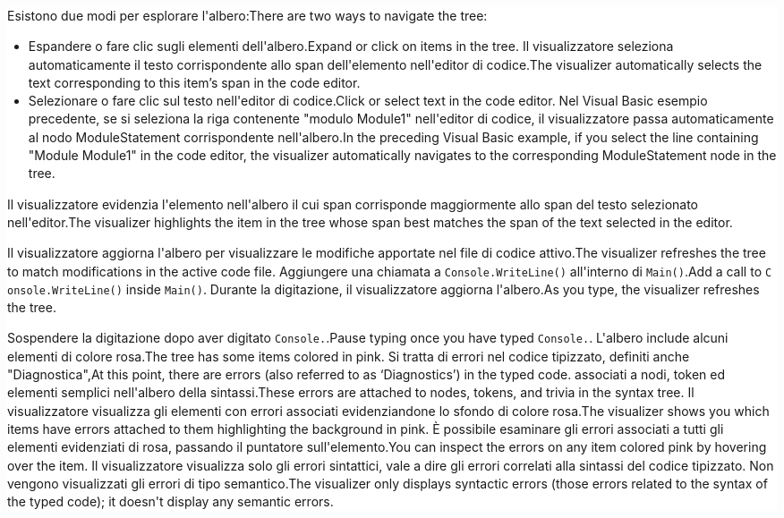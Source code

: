 <span data-ttu-id="8f767-142">Esistono due modi per esplorare l'albero:</span><span class="sxs-lookup"><span data-stu-id="8f767-142">There are two ways to navigate the tree:</span></span>

* <span data-ttu-id="8f767-143">Espandere o fare clic sugli elementi dell'albero.</span><span class="sxs-lookup"><span data-stu-id="8f767-143">Expand or click on items in the tree.</span></span> <span data-ttu-id="8f767-144">Il visualizzatore seleziona automaticamente il testo corrispondente allo span dell'elemento nell'editor di codice.</span><span class="sxs-lookup"><span data-stu-id="8f767-144">The visualizer automatically selects the text corresponding to this item’s span in the code editor.</span></span>
* <span data-ttu-id="8f767-145">Selezionare o fare clic sul testo nell'editor di codice.</span><span class="sxs-lookup"><span data-stu-id="8f767-145">Click or select text in the code editor.</span></span> <span data-ttu-id="8f767-146">Nel Visual Basic esempio precedente, se si seleziona la riga contenente "modulo Module1" nell'editor di codice, il visualizzatore passa automaticamente al nodo ModuleStatement corrispondente nell'albero.</span><span class="sxs-lookup"><span data-stu-id="8f767-146">In the preceding Visual Basic example, if you select the line containing "Module Module1" in the code editor, the visualizer automatically navigates to the corresponding ModuleStatement node in the tree.</span></span>

<span data-ttu-id="8f767-147">Il visualizzatore evidenzia l'elemento nell'albero il cui span corrisponde maggiormente allo span del testo selezionato nell'editor.</span><span class="sxs-lookup"><span data-stu-id="8f767-147">The visualizer highlights the item in the tree whose span best matches the span of the text selected in the editor.</span></span>

<span data-ttu-id="8f767-148">Il visualizzatore aggiorna l'albero per visualizzare le modifiche apportate nel file di codice attivo.</span><span class="sxs-lookup"><span data-stu-id="8f767-148">The visualizer refreshes the tree to match modifications in the active code file.</span></span> <span data-ttu-id="8f767-149">Aggiungere una chiamata a `Console.WriteLine()` all'interno di `Main()`.</span><span class="sxs-lookup"><span data-stu-id="8f767-149">Add a call to `Console.WriteLine()` inside `Main()`.</span></span> <span data-ttu-id="8f767-150">Durante la digitazione, il visualizzatore aggiorna l'albero.</span><span class="sxs-lookup"><span data-stu-id="8f767-150">As you type, the visualizer refreshes the tree.</span></span>

<span data-ttu-id="8f767-151">Sospendere la digitazione dopo aver digitato `Console.`.</span><span class="sxs-lookup"><span data-stu-id="8f767-151">Pause typing once you have typed `Console.`.</span></span> <span data-ttu-id="8f767-152">L'albero include alcuni elementi di colore rosa.</span><span class="sxs-lookup"><span data-stu-id="8f767-152">The tree has some items colored in pink.</span></span> <span data-ttu-id="8f767-153">Si tratta di errori nel codice tipizzato, definiti anche "Diagnostica",</span><span class="sxs-lookup"><span data-stu-id="8f767-153">At this point, there are errors (also referred to as ‘Diagnostics’) in the typed code.</span></span> <span data-ttu-id="8f767-154">associati a nodi, token ed elementi semplici nell'albero della sintassi.</span><span class="sxs-lookup"><span data-stu-id="8f767-154">These errors are attached to nodes, tokens, and trivia in the syntax tree.</span></span> <span data-ttu-id="8f767-155">Il visualizzatore visualizza gli elementi con errori associati evidenziandone lo sfondo di colore rosa.</span><span class="sxs-lookup"><span data-stu-id="8f767-155">The visualizer shows you which items have errors attached to them highlighting the background in pink.</span></span> <span data-ttu-id="8f767-156">È possibile esaminare gli errori associati a tutti gli elementi evidenziati di rosa, passando il puntatore sull'elemento.</span><span class="sxs-lookup"><span data-stu-id="8f767-156">You can inspect the errors on any item colored pink by hovering over the item.</span></span> <span data-ttu-id="8f767-157">Il visualizzatore visualizza solo gli errori sintattici, vale a dire gli errori correlati alla sintassi del codice tipizzato. Non vengono visualizzati gli errori di tipo semantico.</span><span class="sxs-lookup"><span data-stu-id="8f767-157">The visualizer only displays syntactic errors (those errors related to the syntax of the typed code); it doesn't display any semantic errors.</span></span>
